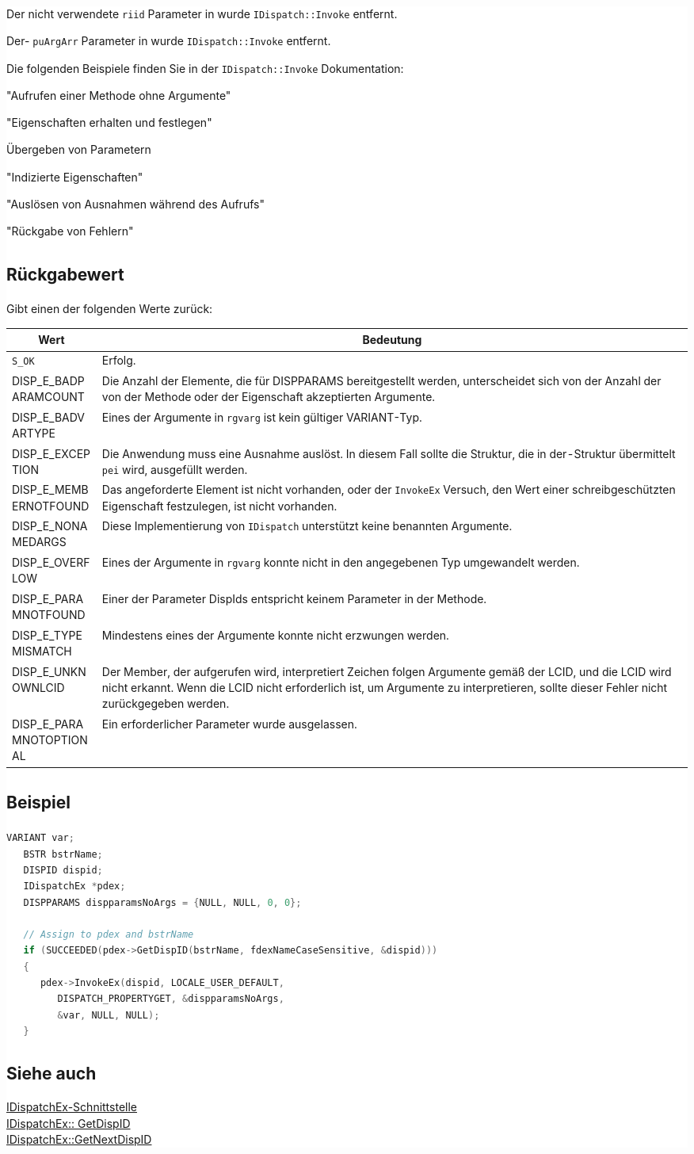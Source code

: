  Der nicht verwendete `riid` Parameter in wurde `IDispatch::Invoke` entfernt.  
  
 Der- `puArgArr` Parameter in wurde `IDispatch::Invoke` entfernt.  
  
 Die folgenden Beispiele finden Sie in der `IDispatch::Invoke` Dokumentation:  
  
 "Aufrufen einer Methode ohne Argumente"  
  
 "Eigenschaften erhalten und festlegen"  
  
 Übergeben von Parametern  
  
 "Indizierte Eigenschaften"  
  
 "Auslösen von Ausnahmen während des Aufrufs"  
  
 "Rückgabe von Fehlern"  
  
## <a name="return-value"></a>Rückgabewert  
 Gibt einen der folgenden Werte zurück:  
  
|Wert|Bedeutung|  
|-|-|  
|`S_OK`|Erfolg.|  
|DISP_E_BADPARAMCOUNT|Die Anzahl der Elemente, die für DISPPARAMS bereitgestellt werden, unterscheidet sich von der Anzahl der von der Methode oder der Eigenschaft akzeptierten Argumente.|  
|DISP_E_BADVARTYPE|Eines der Argumente in `rgvarg` ist kein gültiger VARIANT-Typ.|  
|DISP_E_EXCEPTION|Die Anwendung muss eine Ausnahme auslöst. In diesem Fall sollte die Struktur, die in der-Struktur übermittelt `pei` wird, ausgefüllt werden.|  
|DISP_E_MEMBERNOTFOUND|Das angeforderte Element ist nicht vorhanden, oder der `InvokeEx` Versuch, den Wert einer schreibgeschützten Eigenschaft festzulegen, ist nicht vorhanden.|  
|DISP_E_NONAMEDARGS|Diese Implementierung von `IDispatch` unterstützt keine benannten Argumente.|  
|DISP_E_OVERFLOW|Eines der Argumente in `rgvarg` konnte nicht in den angegebenen Typ umgewandelt werden.|  
|DISP_E_PARAMNOTFOUND|Einer der Parameter DispIds entspricht keinem Parameter in der Methode.|  
|DISP_E_TYPEMISMATCH|Mindestens eines der Argumente konnte nicht erzwungen werden.|  
|DISP_E_UNKNOWNLCID|Der Member, der aufgerufen wird, interpretiert Zeichen folgen Argumente gemäß der LCID, und die LCID wird nicht erkannt. Wenn die LCID nicht erforderlich ist, um Argumente zu interpretieren, sollte dieser Fehler nicht zurückgegeben werden.|  
|DISP_E_PARAMNOTOPTIONAL|Ein erforderlicher Parameter wurde ausgelassen.|  
  
## <a name="example"></a>Beispiel  
  
```cpp
VARIANT var;  
   BSTR bstrName;  
   DISPID dispid;  
   IDispatchEx *pdex;  
   DISPPARAMS dispparamsNoArgs = {NULL, NULL, 0, 0};  
  
   // Assign to pdex and bstrName  
   if (SUCCEEDED(pdex->GetDispID(bstrName, fdexNameCaseSensitive, &dispid)))  
   {  
      pdex->InvokeEx(dispid, LOCALE_USER_DEFAULT,  
         DISPATCH_PROPERTYGET, &dispparamsNoArgs,   
         &var, NULL, NULL);  
   }  
```  
  
## <a name="see-also"></a>Siehe auch  
 [IDispatchEx-Schnittstelle](../../winscript/reference/idispatchex-interface.md)   
 [IDispatchEx:: GetDispID](../../winscript/reference/idispatchex-getdispid.md)   
 [IDispatchEx::GetNextDispID](../../winscript/reference/idispatchex-getnextdispid.md)